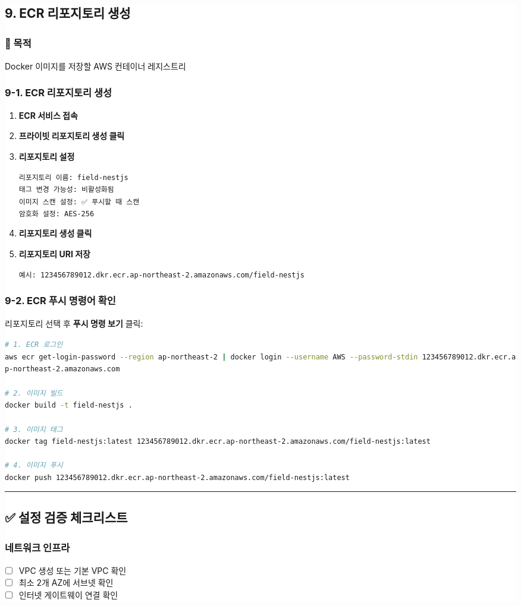 ## 9. ECR 리포지토리 생성

### 🎯 목적
Docker 이미지를 저장할 AWS 컨테이너 레지스트리

### 9-1. ECR 리포지토리 생성

1. **ECR 서비스 접속**

2. **프라이빗 리포지토리 생성 클릭**

3. **리포지토리 설정**
   ```
   리포지토리 이름: field-nestjs
   태그 변경 가능성: 비활성화됨
   이미지 스캔 설정: ✅ 푸시할 때 스캔
   암호화 설정: AES-256
   ```

4. **리포지토리 생성 클릭**

5. **리포지토리 URI 저장**
   ```
   예시: 123456789012.dkr.ecr.ap-northeast-2.amazonaws.com/field-nestjs
   ```

### 9-2. ECR 푸시 명령어 확인

리포지토리 선택 후 **푸시 명령 보기** 클릭:

```bash
# 1. ECR 로그인
aws ecr get-login-password --region ap-northeast-2 | docker login --username AWS --password-stdin 123456789012.dkr.ecr.ap-northeast-2.amazonaws.com

# 2. 이미지 빌드
docker build -t field-nestjs .

# 3. 이미지 태그
docker tag field-nestjs:latest 123456789012.dkr.ecr.ap-northeast-2.amazonaws.com/field-nestjs:latest

# 4. 이미지 푸시
docker push 123456789012.dkr.ecr.ap-northeast-2.amazonaws.com/field-nestjs:latest
```

---

## ✅ 설정 검증 체크리스트

### 네트워크 인프라
- [ ] VPC 생성 또는 기본 VPC 확인
- [ ] 최소 2개 AZ에 서브넷 확인
- [ ] 인터넷 게이트웨이 연결 확인
